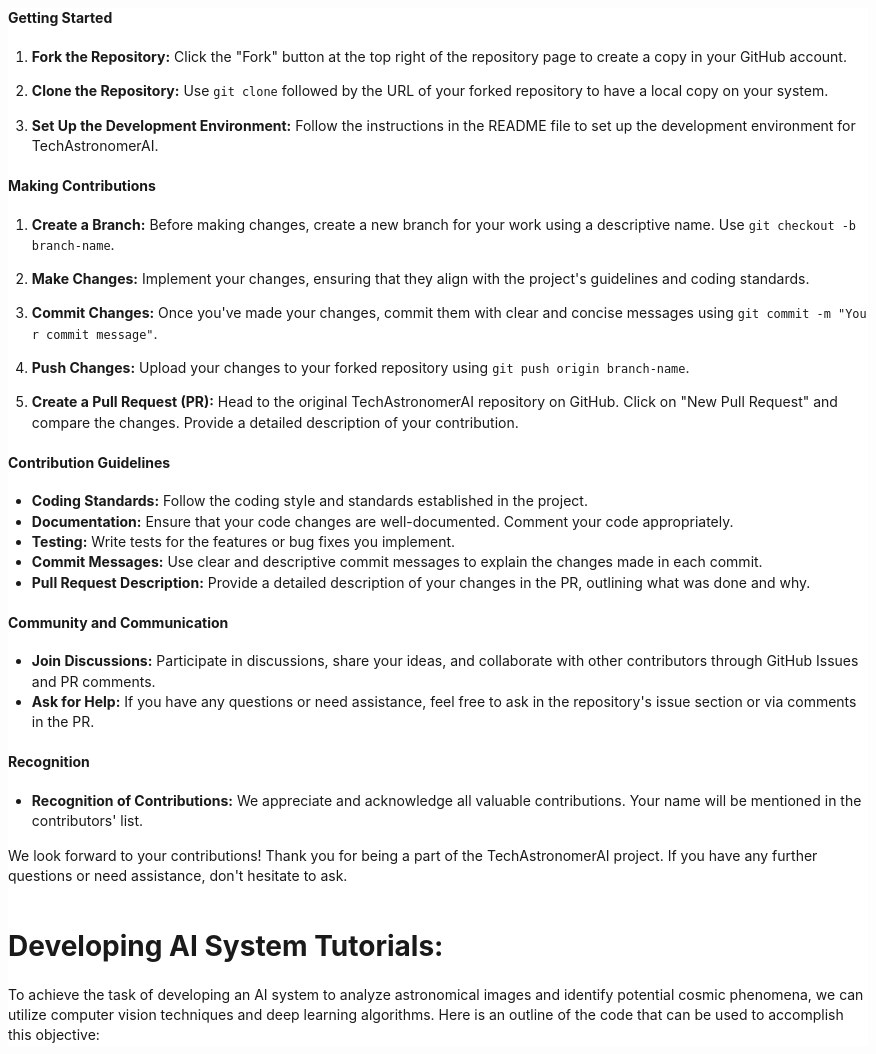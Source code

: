 #### Getting Started
1. **Fork the Repository:** Click the "Fork" button at the top right of the repository page to create a copy in your GitHub account.

2. **Clone the Repository:** Use `git clone` followed by the URL of your forked repository to have a local copy on your system.

3. **Set Up the Development Environment:** Follow the instructions in the README file to set up the development environment for TechAstronomerAI.

#### Making Contributions
1. **Create a Branch:** Before making changes, create a new branch for your work using a descriptive name. Use `git checkout -b branch-name`.

2. **Make Changes:** Implement your changes, ensuring that they align with the project's guidelines and coding standards.

3. **Commit Changes:** Once you've made your changes, commit them with clear and concise messages using `git commit -m "Your commit message"`.

4. **Push Changes:** Upload your changes to your forked repository using `git push origin branch-name`.

5. **Create a Pull Request (PR):** Head to the original TechAstronomerAI repository on GitHub. Click on "New Pull Request" and compare the changes. Provide a detailed description of your contribution.

#### Contribution Guidelines
- **Coding Standards:** Follow the coding style and standards established in the project.
- **Documentation:** Ensure that your code changes are well-documented. Comment your code appropriately.
- **Testing:** Write tests for the features or bug fixes you implement.
- **Commit Messages:** Use clear and descriptive commit messages to explain the changes made in each commit.
- **Pull Request Description:** Provide a detailed description of your changes in the PR, outlining what was done and why.

#### Community and Communication
- **Join Discussions:** Participate in discussions, share your ideas, and collaborate with other contributors through GitHub Issues and PR comments.
- **Ask for Help:** If you have any questions or need assistance, feel free to ask in the repository's issue section or via comments in the PR.

#### Recognition
- **Recognition of Contributions:** We appreciate and acknowledge all valuable contributions. Your name will be mentioned in the contributors' list.

We look forward to your contributions! Thank you for being a part of the TechAstronomerAI project. If you have any further questions or need assistance, don't hesitate to ask.

# Developing AI System Tutorials: 

To achieve the task of developing an AI system to analyze astronomical images and identify potential cosmic phenomena, we can utilize computer vision techniques and deep learning algorithms. Here is an outline of the code that can be used to accomplish this objective:
